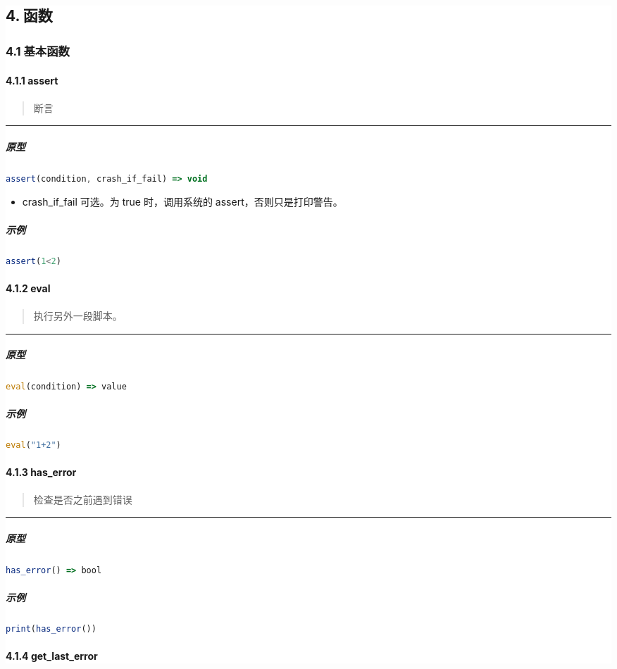 ## 4. 函数

### 4.1 基本函数 

#### 4.1.1 assert

> 断言
----------------------------

##### 原型

```js
assert(condition, crash_if_fail) => void
```

* crash\_if\_fail 可选。为 true 时，调用系统的 assert，否则只是打印警告。

##### 示例

```js
assert(1<2)
```

#### 4.1.2 eval

> 执行另外一段脚本。
----------------------------

##### 原型

```js
eval(condition) => value
```

##### 示例

```js
eval("1+2")
```

#### 4.1.3 has_error

> 检查是否之前遇到错误
----------------------------

##### 原型

```js
has_error() => bool
```

##### 示例

```js
print(has_error())
```

#### 4.1.4 get_last_error
